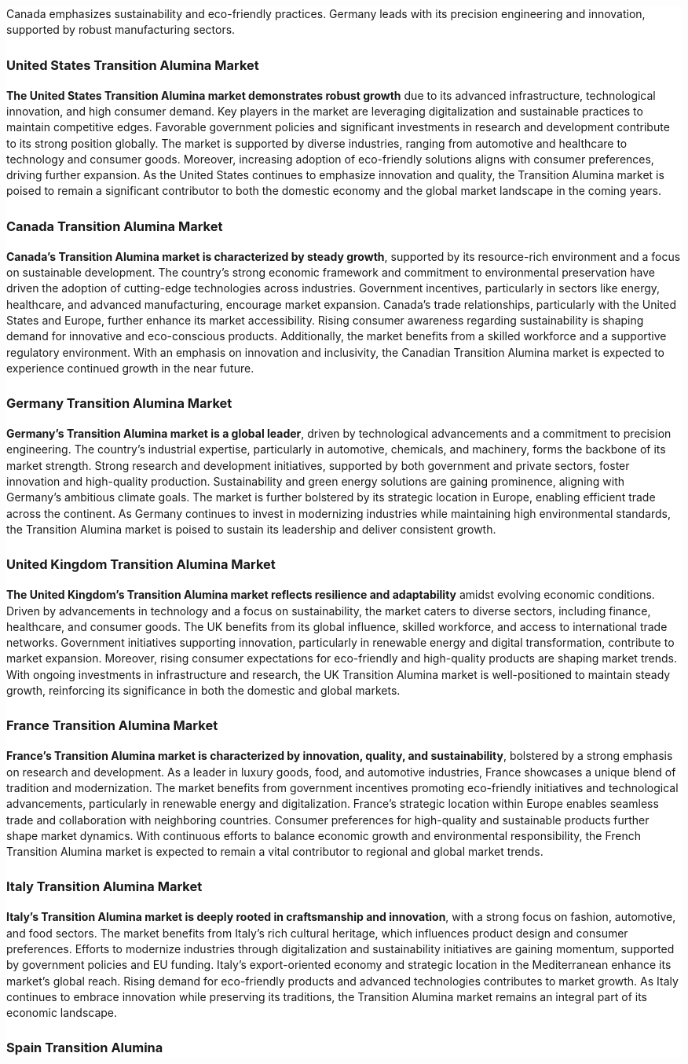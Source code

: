 Canada emphasizes sustainability and eco-friendly practices. Germany leads with its precision engineering and innovation, supported by robust manufacturing sectors.</span></em></p></blockquote><h3><strong>United States Transition Alumina Market</strong></h3><p><strong>The United States Transition Alumina market demonstrates robust growth</strong> due to its advanced infrastructure, technological innovation, and high consumer demand. Key players in the market are leveraging digitalization and sustainable practices to maintain competitive edges. Favorable government policies and significant investments in research and development contribute to its strong position globally. The market is supported by diverse industries, ranging from automotive and healthcare to technology and consumer goods. Moreover, increasing adoption of eco-friendly solutions aligns with consumer preferences, driving further expansion. As the United States continues to emphasize innovation and quality, the Transition Alumina market is poised to remain a significant contributor to both the domestic economy and the global market landscape in the coming years.</p><h3><strong>Canada Transition Alumina Market</strong></h3><p><strong>Canada&rsquo;s Transition Alumina market is characterized by steady growth</strong>, supported by its resource-rich environment and a focus on sustainable development. The country&rsquo;s strong economic framework and commitment to environmental preservation have driven the adoption of cutting-edge technologies across industries. Government incentives, particularly in sectors like energy, healthcare, and advanced manufacturing, encourage market expansion. Canada&rsquo;s trade relationships, particularly with the United States and Europe, further enhance its market accessibility. Rising consumer awareness regarding sustainability is shaping demand for innovative and eco-conscious products. Additionally, the market benefits from a skilled workforce and a supportive regulatory environment. With an emphasis on innovation and inclusivity, the Canadian Transition Alumina market is expected to experience continued growth in the near future.</p><h3><strong>Germany Transition Alumina Market</strong></h3><p><strong>Germany&rsquo;s Transition Alumina market is a global leader</strong>, driven by technological advancements and a commitment to precision engineering. The country&rsquo;s industrial expertise, particularly in automotive, chemicals, and machinery, forms the backbone of its market strength. Strong research and development initiatives, supported by both government and private sectors, foster innovation and high-quality production. Sustainability and green energy solutions are gaining prominence, aligning with Germany&rsquo;s ambitious climate goals. The market is further bolstered by its strategic location in Europe, enabling efficient trade across the continent. As Germany continues to invest in modernizing industries while maintaining high environmental standards, the Transition Alumina market is poised to sustain its leadership and deliver consistent growth.</p><h3><strong>United Kingdom Transition Alumina Market</strong></h3><p><strong>The United Kingdom&rsquo;s Transition Alumina market reflects resilience and adaptability</strong> amidst evolving economic conditions. Driven by advancements in technology and a focus on sustainability, the market caters to diverse sectors, including finance, healthcare, and consumer goods. The UK benefits from its global influence, skilled workforce, and access to international trade networks. Government initiatives supporting innovation, particularly in renewable energy and digital transformation, contribute to market expansion. Moreover, rising consumer expectations for eco-friendly and high-quality products are shaping market trends. With ongoing investments in infrastructure and research, the UK Transition Alumina market is well-positioned to maintain steady growth, reinforcing its significance in both the domestic and global markets.</p><h3><strong>France Transition Alumina Market</strong></h3><p><strong>France&rsquo;s Transition Alumina market is characterized by innovation, quality, and sustainability</strong>, bolstered by a strong emphasis on research and development. As a leader in luxury goods, food, and automotive industries, France showcases a unique blend of tradition and modernization. The market benefits from government incentives promoting eco-friendly initiatives and technological advancements, particularly in renewable energy and digitalization. France&rsquo;s strategic location within Europe enables seamless trade and collaboration with neighboring countries. Consumer preferences for high-quality and sustainable products further shape market dynamics. With continuous efforts to balance economic growth and environmental responsibility, the French Transition Alumina market is expected to remain a vital contributor to regional and global market trends.</p><h3><strong>Italy Transition Alumina Market</strong></h3><p><strong>Italy&rsquo;s Transition Alumina market is deeply rooted in craftsmanship and innovation</strong>, with a strong focus on fashion, automotive, and food sectors. The market benefits from Italy&rsquo;s rich cultural heritage, which influences product design and consumer preferences. Efforts to modernize industries through digitalization and sustainability initiatives are gaining momentum, supported by government policies and EU funding. Italy&rsquo;s export-oriented economy and strategic location in the Mediterranean enhance its market&rsquo;s global reach. Rising demand for eco-friendly products and advanced technologies contributes to market growth. As Italy continues to embrace innovation while preserving its traditions, the Transition Alumina market remains an integral part of its economic landscape.</p><h3><strong>Spain Transition Alumina